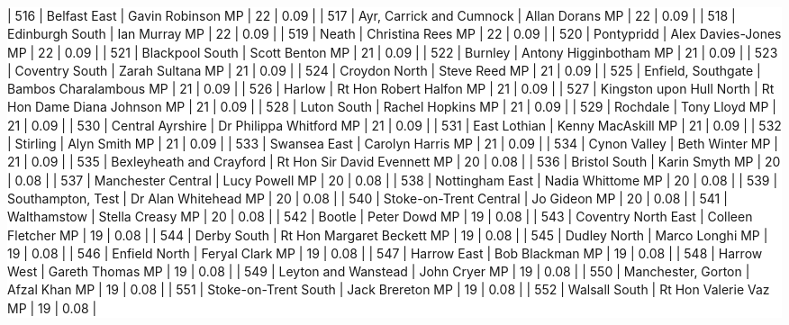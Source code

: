 | 516 | Belfast East | Gavin Robinson MP | 22 | 0.09 |
| 517 | Ayr, Carrick and Cumnock | Allan Dorans MP | 22 | 0.09 |
| 518 | Edinburgh South | Ian Murray MP | 22 | 0.09 |
| 519 | Neath | Christina Rees MP | 22 | 0.09 |
| 520 | Pontypridd | Alex Davies-Jones MP | 22 | 0.09 |
| 521 | Blackpool South | Scott Benton MP | 21 | 0.09 |
| 522 | Burnley | Antony Higginbotham MP | 21 | 0.09 |
| 523 | Coventry South | Zarah Sultana MP | 21 | 0.09 |
| 524 | Croydon North | Steve Reed MP | 21 | 0.09 |
| 525 | Enfield, Southgate | Bambos Charalambous MP | 21 | 0.09 |
| 526 | Harlow | Rt Hon Robert Halfon MP | 21 | 0.09 |
| 527 | Kingston upon Hull North | Rt Hon Dame Diana Johnson MP | 21 | 0.09 |
| 528 | Luton South | Rachel Hopkins MP | 21 | 0.09 |
| 529 | Rochdale | Tony Lloyd MP | 21 | 0.09 |
| 530 | Central Ayrshire | Dr Philippa Whitford MP | 21 | 0.09 |
| 531 | East Lothian | Kenny MacAskill MP | 21 | 0.09 |
| 532 | Stirling | Alyn Smith MP | 21 | 0.09 |
| 533 | Swansea East | Carolyn Harris MP | 21 | 0.09 |
| 534 | Cynon Valley | Beth Winter MP | 21 | 0.09 |
| 535 | Bexleyheath and Crayford | Rt Hon Sir David Evennett MP | 20 | 0.08 |
| 536 | Bristol South | Karin Smyth MP | 20 | 0.08 |
| 537 | Manchester Central | Lucy Powell MP | 20 | 0.08 |
| 538 | Nottingham East | Nadia Whittome MP | 20 | 0.08 |
| 539 | Southampton, Test | Dr Alan Whitehead MP | 20 | 0.08 |
| 540 | Stoke-on-Trent Central | Jo Gideon MP | 20 | 0.08 |
| 541 | Walthamstow | Stella Creasy MP | 20 | 0.08 |
| 542 | Bootle | Peter Dowd MP | 19 | 0.08 |
| 543 | Coventry North East | Colleen Fletcher MP | 19 | 0.08 |
| 544 | Derby South | Rt Hon Margaret Beckett MP | 19 | 0.08 |
| 545 | Dudley North | Marco Longhi MP | 19 | 0.08 |
| 546 | Enfield North | Feryal Clark MP | 19 | 0.08 |
| 547 | Harrow East | Bob Blackman MP | 19 | 0.08 |
| 548 | Harrow West | Gareth Thomas MP | 19 | 0.08 |
| 549 | Leyton and Wanstead | John Cryer MP | 19 | 0.08 |
| 550 | Manchester, Gorton | Afzal Khan MP | 19 | 0.08 |
| 551 | Stoke-on-Trent South | Jack Brereton MP | 19 | 0.08 |
| 552 | Walsall South | Rt Hon Valerie Vaz MP | 19 | 0.08 |